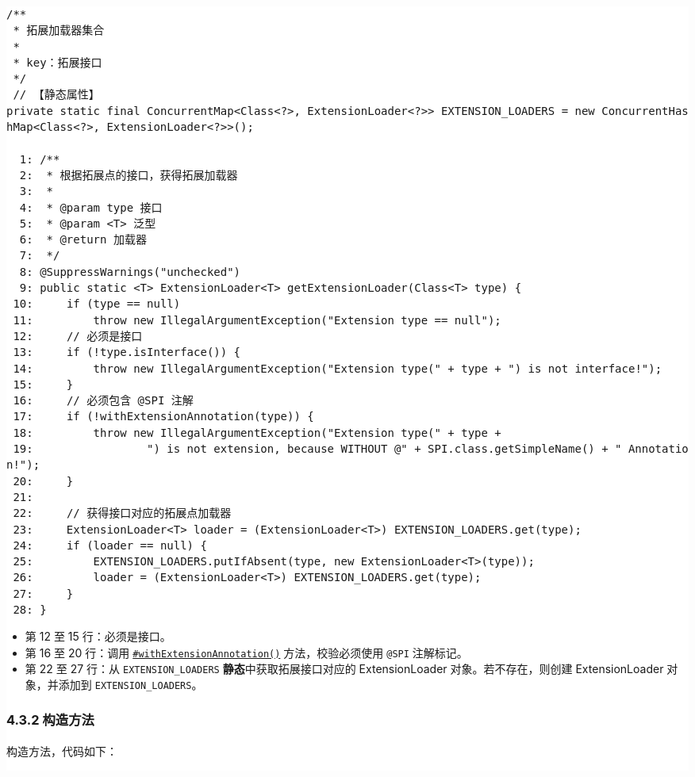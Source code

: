 <pre><span class="line"><span class="comment">/**</span></span><br /><span class="line"><span class="comment"> * 拓展加载器集合</span></span><br /><span class="line"><span class="comment"> *</span></span><br /><span class="line"><span class="comment"> * key：拓展接口</span></span><br /><span class="line"><span class="comment"> */</span></span><br /><span class="line"> <span class="comment">// 【静态属性】</span></span><br /><span class="line"><span class="keyword">private</span> <span class="keyword">static</span> <span class="keyword">final</span> ConcurrentMap&lt;Class&lt;?&gt;, ExtensionLoader&lt;?&gt;&gt; EXTENSION_LOADERS = <span class="keyword">new</span> ConcurrentHashMap&lt;Class&lt;?&gt;, ExtensionLoader&lt;?&gt;&gt;(); </span><br /><br /><span class="line">  <span class="number">1</span>: <span class="comment">/**</span></span><br /><span class="line"><span class="comment">  2:  * 根据拓展点的接口，获得拓展加载器</span></span><br /><span class="line"><span class="comment">  3:  *</span></span><br /><span class="line"><span class="comment">  4:  * <span class="doctag">@param</span> type 接口</span></span><br /><span class="line"><span class="comment">  5:  * <span class="doctag">@param</span> &lt;T&gt; 泛型</span></span><br /><span class="line"><span class="comment">  6:  * <span class="doctag">@return</span> 加载器</span></span><br /><span class="line"><span class="comment">  7:  */</span></span><br /><span class="line">  <span class="number">8</span>: <span class="meta">@SuppressWarnings</span>(<span class="string">"unchecked"</span>)</span><br /><span class="line">  <span class="number">9</span>: <span class="keyword">public</span> <span class="keyword">static</span> &lt;T&gt; <span class="function">ExtensionLoader&lt;T&gt; <span class="title">getExtensionLoader</span><span class="params">(Class&lt;T&gt; type)</span> </span>{</span><br /><span class="line"> <span class="number">10</span>:     <span class="keyword">if</span> (type == <span class="keyword">null</span>)</span><br /><span class="line"> <span class="number">11</span>:         <span class="keyword">throw</span> <span class="keyword">new</span> IllegalArgumentException(<span class="string">"Extension type == null"</span>);</span><br /><span class="line"> <span class="number">12</span>:     <span class="comment">// 必须是接口</span></span><br /><span class="line"> <span class="number">13</span>:     <span class="keyword">if</span> (!type.isInterface()) {</span><br /><span class="line"> <span class="number">14</span>:         <span class="keyword">throw</span> <span class="keyword">new</span> IllegalArgumentException(<span class="string">"Extension type("</span> + type + <span class="string">") is not interface!"</span>);</span><br /><span class="line"> <span class="number">15</span>:     }</span><br /><span class="line"> <span class="number">16</span>:     <span class="comment">// 必须包含 @SPI 注解</span></span><br /><span class="line"> <span class="number">17</span>:     <span class="keyword">if</span> (!withExtensionAnnotation(type)) {</span><br /><span class="line"> <span class="number">18</span>:         <span class="keyword">throw</span> <span class="keyword">new</span> IllegalArgumentException(<span class="string">"Extension type("</span> + type +</span><br /><span class="line"> <span class="number">19</span>:                 <span class="string">") is not extension, because WITHOUT @"</span> + SPI.class.getSimpleName() + <span class="string">" Annotation!"</span>);</span><br /><span class="line"> <span class="number">20</span>:     }</span><br /><span class="line"> <span class="number">21</span>: </span><br /><span class="line"> <span class="number">22</span>:     <span class="comment">// 获得接口对应的拓展点加载器</span></span><br /><span class="line"> <span class="number">23</span>:     ExtensionLoader&lt;T&gt; loader = (ExtensionLoader&lt;T&gt;) EXTENSION_LOADERS.get(type);</span><br /><span class="line"> <span class="number">24</span>:     <span class="keyword">if</span> (loader == <span class="keyword">null</span>) {</span><br /><span class="line"> <span class="number">25</span>:         EXTENSION_LOADERS.putIfAbsent(type, <span class="keyword">new</span> ExtensionLoader&lt;T&gt;(type));</span><br /><span class="line"> <span class="number">26</span>:         loader = (ExtensionLoader&lt;T&gt;) EXTENSION_LOADERS.get(type);</span><br /><span class="line"> <span class="number">27</span>:     }</span><br /><span class="line"> <span class="number">28</span>: }</span></pre>
</td>
</tr>
</tbody>
</table>
</figure>
<ul>
<li>第 12 至 15 行：必须是接口。</li>
<li>第 16 至 20 行：调用&nbsp;<a href="https://github.com/YunaiV/dubbo/blob/6b8e51ac55880a0f10a34f297d0869fcdbb42369/dubbo-common/src/main/java/com/alibaba/dubbo/common/extension/ExtensionLoader.java#L101-L103" target="_blank" rel="external nofollow noopener noreferrer"><code>#withExtensionAnnotation()</code></a>&nbsp;方法，校验必须使用&nbsp;<code>@SPI</code>&nbsp;注解标记。</li>
<li>第 22 至 27 行：从&nbsp;<code>EXTENSION_LOADERS</code>&nbsp;<strong>静态</strong>中获取拓展接口对应的 ExtensionLoader 对象。若不存在，则创建 ExtensionLoader 对象，并添加到&nbsp;<code>EXTENSION_LOADERS</code>。</li>
</ul>
<h3 id="4-3-2-构造方法">4.3.2 构造方法</h3>
<p>构造方法，代码如下：</p>
<figure class="highlight java">
<table>
<tbody>